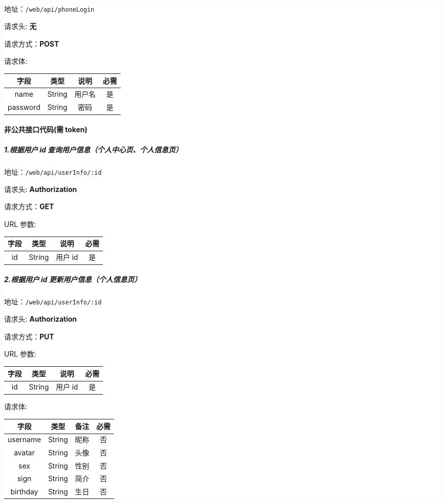 地址：`/web/api/phoneLogin`

请求头: **无**

请求方式：**POST**

请求体:

|   字段   |  类型  |  说明  | 必需 |
| :------: | :----: | :----: | :--: |
|   name   | String | 用户名 |  是  |
| password | String |  密码  |  是  |

#### 非公共接口代码(需 token)

##### 1.根据用户 id 查询用户信息（个人中心页、个人信息页）

地址：`/web/api/userInfo/:id`

请求头: **Authorization**

请求方式：**GET**

URL 参数:

| 字段 |  类型  |  说明   | 必需 |
| :--: | :----: | :-----: | :--: |
|  id  | String | 用户 id |  是  |

##### 2.根据用户 id 更新用户信息（个人信息页）

地址：`/web/api/userInfo/:id`

请求头: **Authorization**

请求方式：**PUT**

URL 参数:

| 字段 |  类型  |  说明   | 必需 |
| :--: | :----: | :-----: | :--: |
|  id  | String | 用户 id |  是  |

请求体:

|   字段   |  类型  | 备注 | 必需 |
| :------: | :----: | :--: | :--: |
| username | String | 昵称 |  否  |
|  avatar  | String | 头像 |  否  |
|   sex    | String | 性别 |  否  |
|   sign   | String | 简介 |  否  |
| birthday | String | 生日 |  否  |
